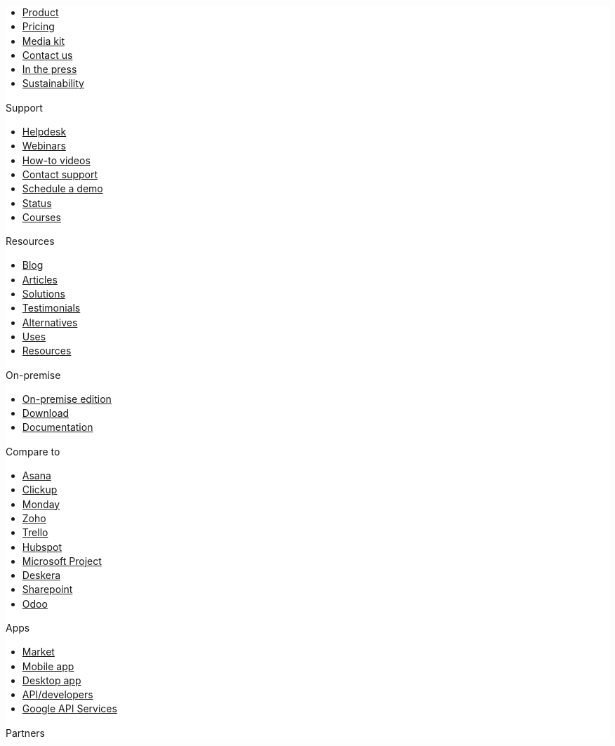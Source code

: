 * [Product](https://www.bitrix24.com/tools/)
* [Pricing](https://www.bitrix24.com/prices/)
* [Media kit](https://bitrixsoft.com/download/files/partners-en/Bitrix_media_kit.zip)
* [Contact us](https://www.bitrix24.com/about/contacts.php)
* [In the press](https://www.bitrix24.com/about/press.php)
* [Sustainability](https://www.bitrix24.com/pr/sustainability.php)

Support

* [Helpdesk](https://helpdesk.bitrix24.com/)
* [Webinars](https://www.bitrix24.com/webinars/)
* [How-to videos](https://www.youtube.com/@bitrix24)
* [Contact support](https://helpdesk.bitrix24.com/ticket.php)
* [Schedule a demo](https://www.bitrix24.com/partners/)
* [Status](https://status.bitrix24.com/)
* [Courses](https://helpdesk.bitrix24.com/documentation.php)

Resources

* [Blog](https://www.bitrix24.com/about/blogs/)
* [Articles](https://www.bitrix24.com/articles/)
* [Solutions](https://www.bitrix24.com/solutions/)
* [Testimonials](https://www.bitrix24.com/testimonials/)
* [Alternatives](https://www.bitrix24.com/alternatives/)
* [Uses](https://www.bitrix24.com/uses/)
* [Resources](https://www.bitrix24.com/resources/)

On-premise

* [On-premise edition](https://www.bitrix24.com/self-hosted/)
* [Download](https://www.bitrix24.com/prices/30-day-trial.php)
* [Documentation](https://helpdesk.bitrix24.com/documentation.php)

Compare to

* [Asana](https://www.bitrix24.com/alternatives/free-asana-alternative.php)
* [Clickup](https://www.bitrix24.com/alternatives/free-clickup-alternative.php)
* [Monday](https://www.bitrix24.com/alternatives/free-monday-alternative.php)
* [Zoho](https://www.bitrix24.com/alternatives/free-zoho-alternative.php)
* [Trello](https://www.bitrix24.com/alternatives/free-trello-alternative.php)
* [Hubspot](https://www.bitrix24.com/alternatives/free-hubspot-crm-alternative.php)
* [Microsoft Project](https://www.bitrix24.com/alternatives/free-microsoft-project-alternative.php)
* [Deskera](https://www.bitrix24.com/alternatives/free-deskera-alternative.php)
* [Sharepoint](https://www.bitrix24.com/alternatives/free-sharepoint-alternative.php)
* [Odoo](https://www.bitrix24.com/alternatives/free-odoo-alternative-openerp.php)

Apps

* [Market](https://www.bitrix24.com/apps/)
* [Mobile app](https://www.bitrix24.com/apps/mobile-app.php)
* [Desktop app](https://www.bitrix24.com/apps/desktop.php)
* [API/developers](https://www.bitrix24.com/apps/dev.php)
* [Google API Services](https://www.bitrix24.com/privacy/google-integration-privacy-policy.php)

Partners
